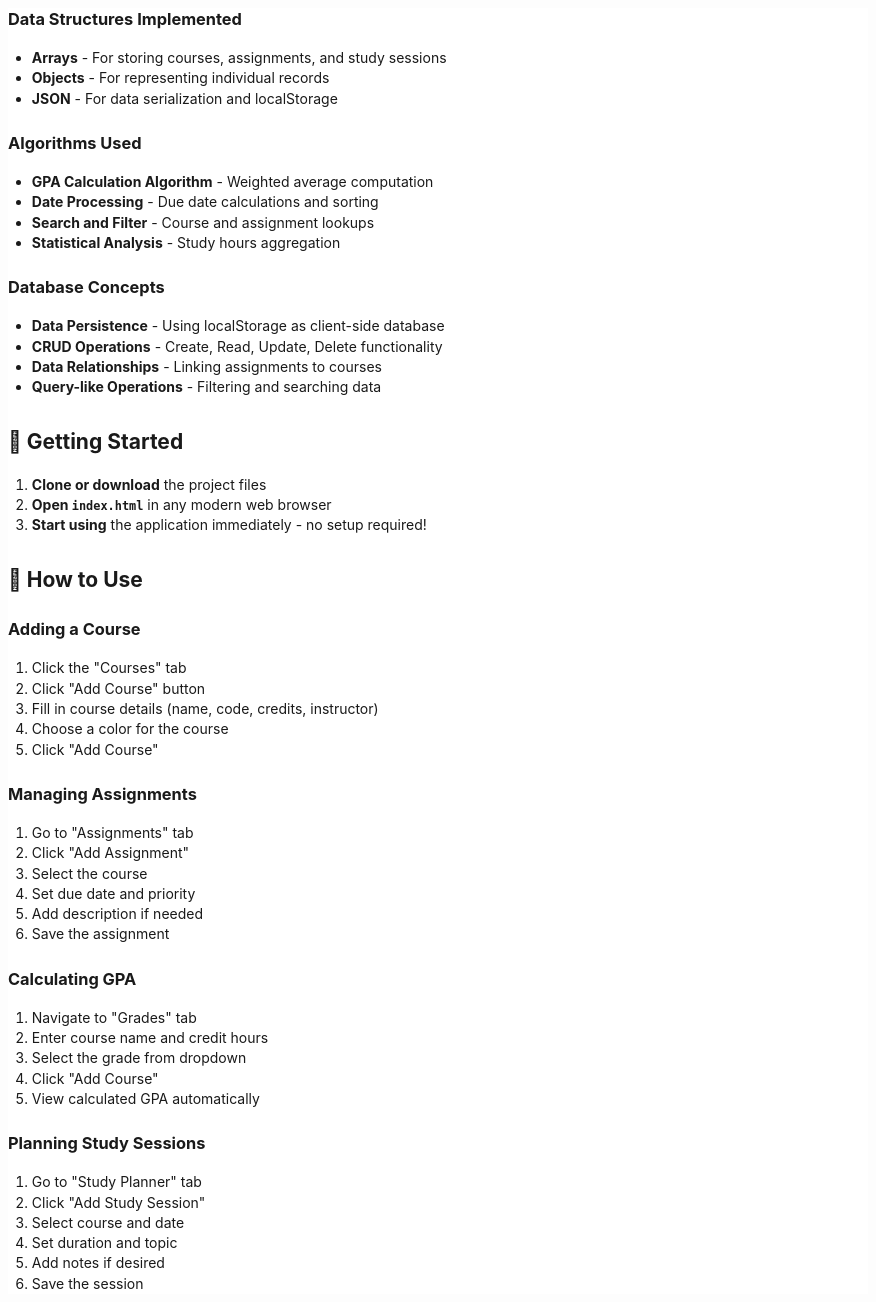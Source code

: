 ### Data Structures Implemented
- **Arrays** - For storing courses, assignments, and study sessions
- **Objects** - For representing individual records
- **JSON** - For data serialization and localStorage

### Algorithms Used
- **GPA Calculation Algorithm** - Weighted average computation
- **Date Processing** - Due date calculations and sorting
- **Search and Filter** - Course and assignment lookups
- **Statistical Analysis** - Study hours aggregation

### Database Concepts
- **Data Persistence** - Using localStorage as client-side database
- **CRUD Operations** - Create, Read, Update, Delete functionality
- **Data Relationships** - Linking assignments to courses
- **Query-like Operations** - Filtering and searching data

## 🚀 Getting Started

1. **Clone or download** the project files
2. **Open `index.html`** in any modern web browser
3. **Start using** the application immediately - no setup required!

## 📱 How to Use

### Adding a Course
1. Click the "Courses" tab
2. Click "Add Course" button
3. Fill in course details (name, code, credits, instructor)
4. Choose a color for the course
5. Click "Add Course"

### Managing Assignments
1. Go to "Assignments" tab
2. Click "Add Assignment"
3. Select the course
4. Set due date and priority
5. Add description if needed
6. Save the assignment

### Calculating GPA
1. Navigate to "Grades" tab
2. Enter course name and credit hours
3. Select the grade from dropdown
4. Click "Add Course"
5. View calculated GPA automatically

### Planning Study Sessions
1. Go to "Study Planner" tab
2. Click "Add Study Session"
3. Select course and date
4. Set duration and topic
5. Add notes if desired
6. Save the session
